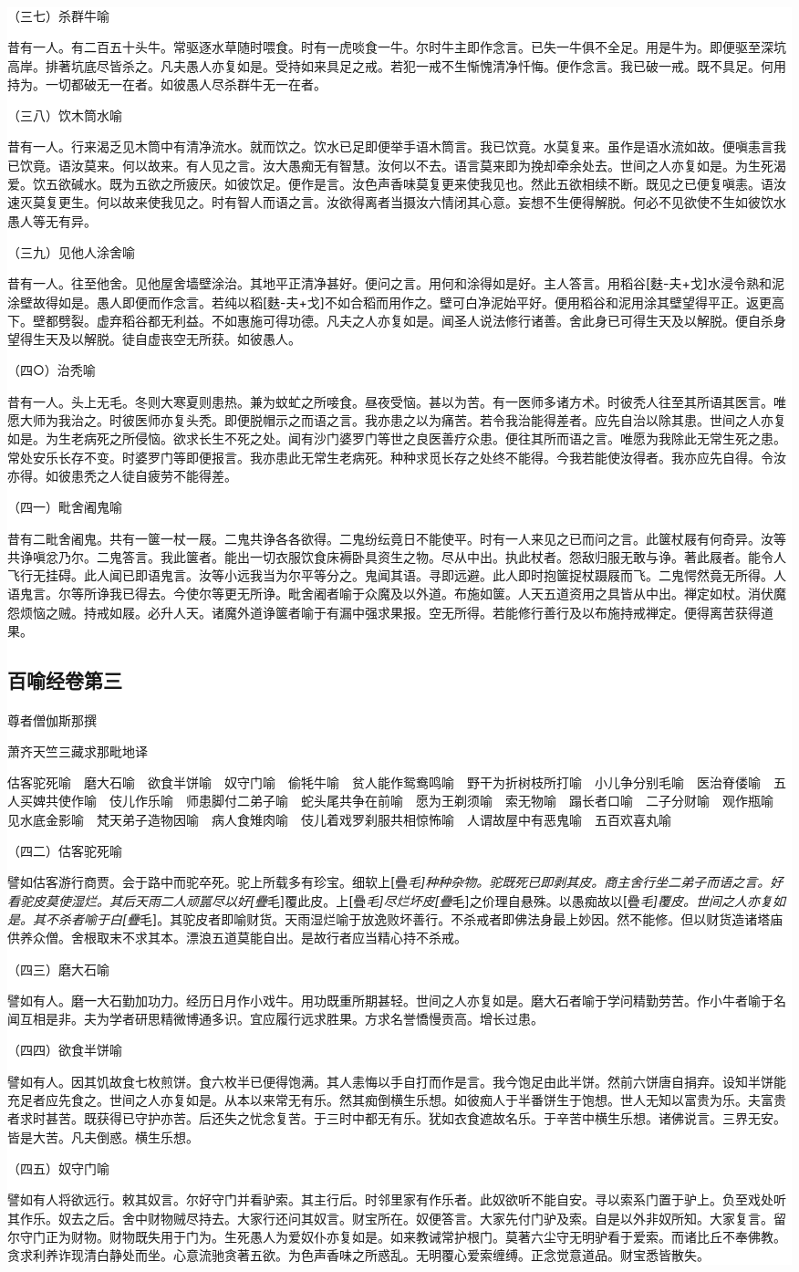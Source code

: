 （三七）杀群牛喻  

昔有一人。有二百五十头牛。常驱逐水草随时喂食。时有一虎啖食一牛。尔时牛主即作念言。已失一牛俱不全足。用是牛为。即便驱至深坑高岸。排著坑底尽皆杀之。凡夫愚人亦复如是。受持如来具足之戒。若犯一戒不生惭愧清净忏悔。便作念言。我已破一戒。既不具足。何用持为。一切都破无一在者。如彼愚人尽杀群牛无一在者。  

（三八）饮木筒水喻  

昔有一人。行来渴乏见木筒中有清净流水。就而饮之。饮水已足即便举手语木筒言。我已饮竟。水莫复来。虽作是语水流如故。便嗔恚言我已饮竟。语汝莫来。何以故来。有人见之言。汝大愚痴无有智慧。汝何以不去。语言莫来即为挽却牵余处去。世间之人亦复如是。为生死渴爱。饮五欲碱水。既为五欲之所疲厌。如彼饮足。便作是言。汝色声香味莫复更来使我见也。然此五欲相续不断。既见之已便复嗔恚。语汝速灭莫复更生。何以故来使我见之。时有智人而语之言。汝欲得离者当摄汝六情闭其心意。妄想不生便得解脱。何必不见欲使不生如彼饮水愚人等无有异。  

（三九）见他人涂舍喻  

昔有一人。往至他舍。见他屋舍墙壁涂治。其地平正清净甚好。便问之言。用何和涂得如是好。主人答言。用稻谷[麩-夫+戈]水浸令熟和泥涂壁故得如是。愚人即便而作念言。若纯以稻[麩-夫+戈]不如合稻而用作之。壁可白净泥始平好。便用稻谷和泥用涂其壁望得平正。返更高下。壁都劈裂。虚弃稻谷都无利益。不如惠施可得功德。凡夫之人亦复如是。闻圣人说法修行诸善。舍此身已可得生天及以解脱。便自杀身望得生天及以解脱。徒自虚丧空无所获。如彼愚人。  

（四○）治秃喻  

昔有一人。头上无毛。冬则大寒夏则患热。兼为蚊虻之所唼食。昼夜受恼。甚以为苦。有一医师多诸方术。时彼秃人往至其所语其医言。唯愿大师为我治之。时彼医师亦复头秃。即便脱帽示之而语之言。我亦患之以为痛苦。若令我治能得差者。应先自治以除其患。世间之人亦复如是。为生老病死之所侵恼。欲求长生不死之处。闻有沙门婆罗门等世之良医善疗众患。便往其所而语之言。唯愿为我除此无常生死之患。常处安乐长存不变。时婆罗门等即便报言。我亦患此无常生老病死。种种求觅长存之处终不能得。今我若能使汝得者。我亦应先自得。令汝亦得。如彼患秃之人徒自疲劳不能得差。  

（四一）毗舍阇鬼喻  

昔有二毗舍阇鬼。共有一箧一杖一屐。二鬼共诤各各欲得。二鬼纷纭竟日不能使平。时有一人来见之已而问之言。此箧杖屐有何奇异。汝等共诤嗔忿乃尔。二鬼答言。我此箧者。能出一切衣服饮食床褥卧具资生之物。尽从中出。执此杖者。怨敌归服无敢与诤。著此屐者。能令人飞行无挂碍。此人闻已即语鬼言。汝等小远我当为尔平等分之。鬼闻其语。寻即远避。此人即时抱箧捉杖蹑屐而飞。二鬼愕然竟无所得。人语鬼言。尔等所诤我已得去。今使尔等更无所诤。毗舍阇者喻于众魔及以外道。布施如箧。人天五道资用之具皆从中出。禅定如杖。消伏魔怨烦恼之贼。持戒如屐。必升人天。诸魔外道诤箧者喻于有漏中强求果报。空无所得。若能修行善行及以布施持戒禅定。便得离苦获得道果。  

## 百喻经卷第三

尊者僧伽斯那撰  

萧齐天竺三藏求那毗地译  

估客驼死喻　磨大石喻　欲食半饼喻　奴守门喻　偷牦牛喻　贫人能作鸳鸯鸣喻　野干为折树枝所打喻　小儿争分别毛喻　医治脊偻喻　五人买婢共使作喻　伎儿作乐喻　师患脚付二弟子喻　蛇头尾共争在前喻　愿为王剃须喻　索无物喻　蹋长者口喻　二子分财喻　观作瓶喻　见水底金影喻　梵天弟子造物因喻　病人食雉肉喻　伎儿着戏罗刹服共相惊怖喻　人谓故屋中有恶鬼喻　五百欢喜丸喻  

（四二）估客驼死喻  

譬如估客游行商贾。会于路中而驼卒死。驼上所载多有珍宝。细软上[疊*毛]种种杂物。驼既死已即剥其皮。商主舍行坐二弟子而语之言。好看驼皮莫使湿烂。其后天雨二人顽嚚尽以好[疊*毛]覆此皮。上[疊*毛]尽烂坏皮[疊*毛]之价理自悬殊。以愚痴故以[疊*毛]覆皮。世间之人亦复如是。其不杀者喻于白[疊*毛]。其驼皮者即喻财货。天雨湿烂喻于放逸败坏善行。不杀戒者即佛法身最上妙因。然不能修。但以财货造诸塔庙供养众僧。舍根取末不求其本。漂浪五道莫能自出。是故行者应当精心持不杀戒。  

（四三）磨大石喻  

譬如有人。磨一大石勤加功力。经历日月作小戏牛。用功既重所期甚轻。世间之人亦复如是。磨大石者喻于学问精勤劳苦。作小牛者喻于名闻互相是非。夫为学者研思精微博通多识。宜应履行远求胜果。方求名誉憍慢贡高。增长过患。  

（四四）欲食半饼喻  

譬如有人。因其饥故食七枚煎饼。食六枚半已便得饱满。其人恚悔以手自打而作是言。我今饱足由此半饼。然前六饼唐自捐弃。设知半饼能充足者应先食之。世间之人亦复如是。从本以来常无有乐。然其痴倒横生乐想。如彼痴人于半番饼生于饱想。世人无知以富贵为乐。夫富贵者求时甚苦。既获得已守护亦苦。后还失之忧念复苦。于三时中都无有乐。犹如衣食遮故名乐。于辛苦中横生乐想。诸佛说言。三界无安。皆是大苦。凡夫倒惑。横生乐想。  

（四五）奴守门喻  

譬如有人将欲远行。敕其奴言。尔好守门并看驴索。其主行后。时邻里家有作乐者。此奴欲听不能自安。寻以索系门置于驴上。负至戏处听其作乐。奴去之后。舍中财物贼尽持去。大家行还问其奴言。财宝所在。奴便答言。大家先付门驴及索。自是以外非奴所知。大家复言。留尔守门正为财物。财物既失用于门为。生死愚人为爱奴仆亦复如是。如来教诫常护根门。莫著六尘守无明驴看于爱索。而诸比丘不奉佛教。贪求利养诈现清白静处而坐。心意流驰贪著五欲。为色声香味之所惑乱。无明覆心爱索缠缚。正念觉意道品。财宝悉皆散失。  
